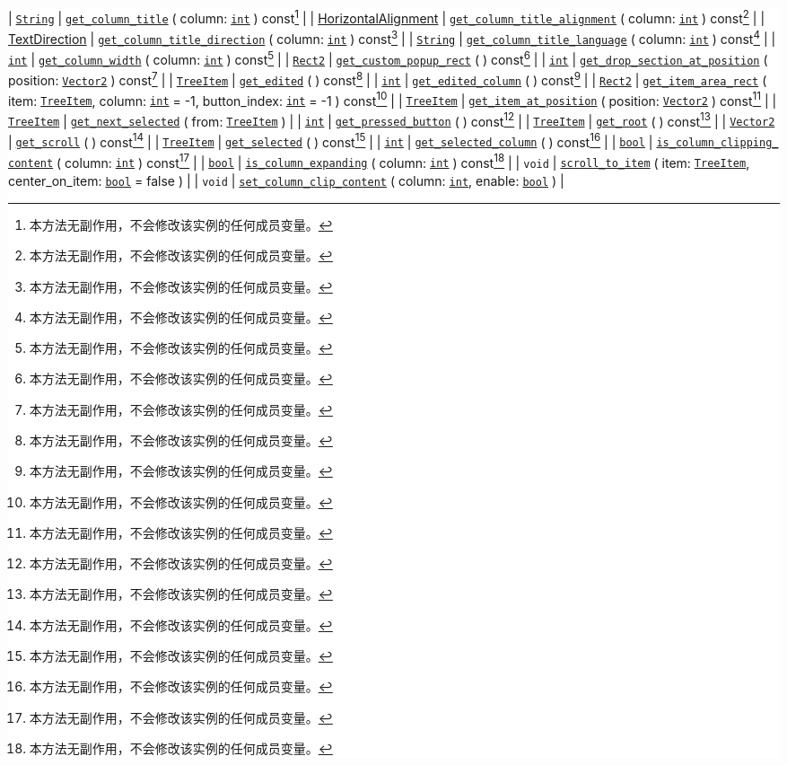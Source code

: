 | [`String`](class_string.md)                                   | [`get_column_title`](class_treemd#class_tree_method_get_column_title) ( column: [`int`](class_int.md) ) const[^const]                                                                                           |
| [HorizontalAlignment](#enum_@globalscope_horizontalalignment) | [`get_column_title_alignment`](class_treemd#class_tree_method_get_column_title_alignment) ( column: [`int`](class_int.md) ) const[^const]                                                                       |
| [TextDirection](#enum_control_textdirection)                  | [`get_column_title_direction`](class_treemd#class_tree_method_get_column_title_direction) ( column: [`int`](class_int.md) ) const[^const]                                                                       |
| [`String`](class_string.md)                                   | [`get_column_title_language`](class_treemd#class_tree_method_get_column_title_language) ( column: [`int`](class_int.md) ) const[^const]                                                                         |
| [`int`](class_int.md)                                         | [`get_column_width`](class_treemd#class_tree_method_get_column_width) ( column: [`int`](class_int.md) ) const[^const]                                                                                           |
| [`Rect2`](class_rect2.md)                                     | [`get_custom_popup_rect`](class_treemd#class_tree_method_get_custom_popup_rect) ( ) const[^const]                                                                                                               |
| [`int`](class_int.md)                                         | [`get_drop_section_at_position`](class_treemd#class_tree_method_get_drop_section_at_position) ( position: [`Vector2`](class_vector2.md) ) const[^const]                                                         |
| [`TreeItem`](class_treeitem.md)                               | [`get_edited`](class_treemd#class_tree_method_get_edited) ( ) const[^const]                                                                                                                                     |
| [`int`](class_int.md)                                         | [`get_edited_column`](class_treemd#class_tree_method_get_edited_column) ( ) const[^const]                                                                                                                       |
| [`Rect2`](class_rect2.md)                                     | [`get_item_area_rect`](class_treemd#class_tree_method_get_item_area_rect) ( item: [`TreeItem`](class_treeitem.md), column: [`int`](class_int.md) = -1, button_index: [`int`](class_int.md) = -1 ) const[^const] |
| [`TreeItem`](class_treeitem.md)                               | [`get_item_at_position`](class_treemd#class_tree_method_get_item_at_position) ( position: [`Vector2`](class_vector2.md) ) const[^const]                                                                         |
| [`TreeItem`](class_treeitem.md)                               | [`get_next_selected`](class_treemd#class_tree_method_get_next_selected) ( from: [`TreeItem`](class_treeitem.md) )                                                                                               |
| [`int`](class_int.md)                                         | [`get_pressed_button`](class_treemd#class_tree_method_get_pressed_button) ( ) const[^const]                                                                                                                     |
| [`TreeItem`](class_treeitem.md)                               | [`get_root`](class_treemd#class_tree_method_get_root) ( ) const[^const]                                                                                                                                         |
| [`Vector2`](class_vector2.md)                                 | [`get_scroll`](class_treemd#class_tree_method_get_scroll) ( ) const[^const]                                                                                                                                     |
| [`TreeItem`](class_treeitem.md)                               | [`get_selected`](class_treemd#class_tree_method_get_selected) ( ) const[^const]                                                                                                                                 |
| [`int`](class_int.md)                                         | [`get_selected_column`](class_treemd#class_tree_method_get_selected_column) ( ) const[^const]                                                                                                                   |
| [`bool`](class_bool.md)                                       | [`is_column_clipping_content`](class_treemd#class_tree_method_is_column_clipping_content) ( column: [`int`](class_int.md) ) const[^const]                                                                       |
| [`bool`](class_bool.md)                                       | [`is_column_expanding`](class_treemd#class_tree_method_is_column_expanding) ( column: [`int`](class_int.md) ) const[^const]                                                                                     |
| `void`                                                        | [`scroll_to_item`](class_treemd#class_tree_method_scroll_to_item) ( item: [`TreeItem`](class_treeitem.md), center_on_item: [`bool`](class_bool.md) = false )                                                    |
| `void`                                                        | [`set_column_clip_content`](class_treemd#class_tree_method_set_column_clip_content) ( column: [`int`](class_int.md), enable: [`bool`](class_bool.md) )                                                          |

[^virtual]: 本方法通常需要用户覆盖才能生效。
[^const]: 本方法无副作用，不会修改该实例的任何成员变量。
[^vararg]: 本方法除了能接受在此处描述的参数外，还能够继续接受任意数量的参数。
[^constructor]: 本方法用于构造某个类型。
[^static]: 调用本方法无需实例，可直接使用类名进行调用。
[^operator]: 本方法描述的是使用本类型作为左操作数的有效运算符。
[^bitfield]: 这个值是由下列位标志构成位掩码的整数。
[^void]: 无返回值。